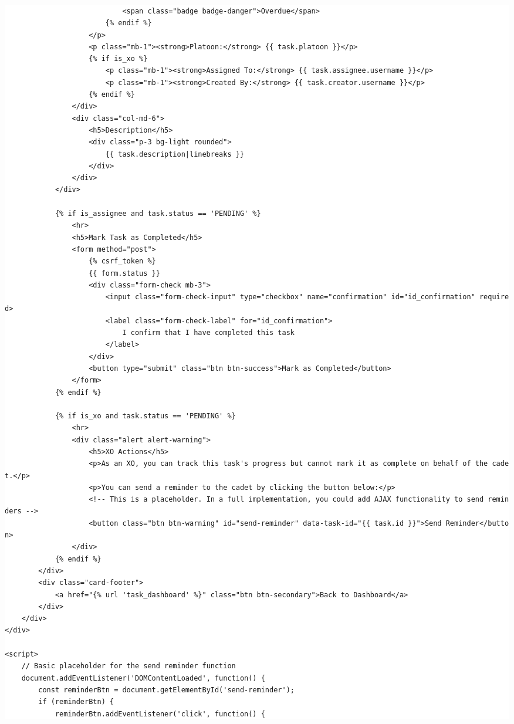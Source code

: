 ````
                            <span class="badge badge-danger">Overdue</span>
                        {% endif %}
                    </p>
                    <p class="mb-1"><strong>Platoon:</strong> {{ task.platoon }}</p>
                    {% if is_xo %}
                        <p class="mb-1"><strong>Assigned To:</strong> {{ task.assignee.username }}</p>
                        <p class="mb-1"><strong>Created By:</strong> {{ task.creator.username }}</p>
                    {% endif %}
                </div>
                <div class="col-md-6">
                    <h5>Description</h5>
                    <div class="p-3 bg-light rounded">
                        {{ task.description|linebreaks }}
                    </div>
                </div>
            </div>
            
            {% if is_assignee and task.status == 'PENDING' %}
                <hr>
                <h5>Mark Task as Completed</h5>
                <form method="post">
                    {% csrf_token %}
                    {{ form.status }}
                    <div class="form-check mb-3">
                        <input class="form-check-input" type="checkbox" name="confirmation" id="id_confirmation" required>
                        <label class="form-check-label" for="id_confirmation">
                            I confirm that I have completed this task
                        </label>
                    </div>
                    <button type="submit" class="btn btn-success">Mark as Completed</button>
                </form>
            {% endif %}
            
            {% if is_xo and task.status == 'PENDING' %}
                <hr>
                <div class="alert alert-warning">
                    <h5>XO Actions</h5>
                    <p>As an XO, you can track this task's progress but cannot mark it as complete on behalf of the cadet.</p>
                    <p>You can send a reminder to the cadet by clicking the button below:</p>
                    <!-- This is a placeholder. In a full implementation, you could add AJAX functionality to send reminders -->
                    <button class="btn btn-warning" id="send-reminder" data-task-id="{{ task.id }}">Send Reminder</button>
                </div>
            {% endif %}
        </div>
        <div class="card-footer">
            <a href="{% url 'task_dashboard' %}" class="btn btn-secondary">Back to Dashboard</a>
        </div>
    </div>
</div>

<script>
    // Basic placeholder for the send reminder function
    document.addEventListener('DOMContentLoaded', function() {
        const reminderBtn = document.getElementById('send-reminder');
        if (reminderBtn) {
            reminderBtn.addEventListener('click', function() {
````